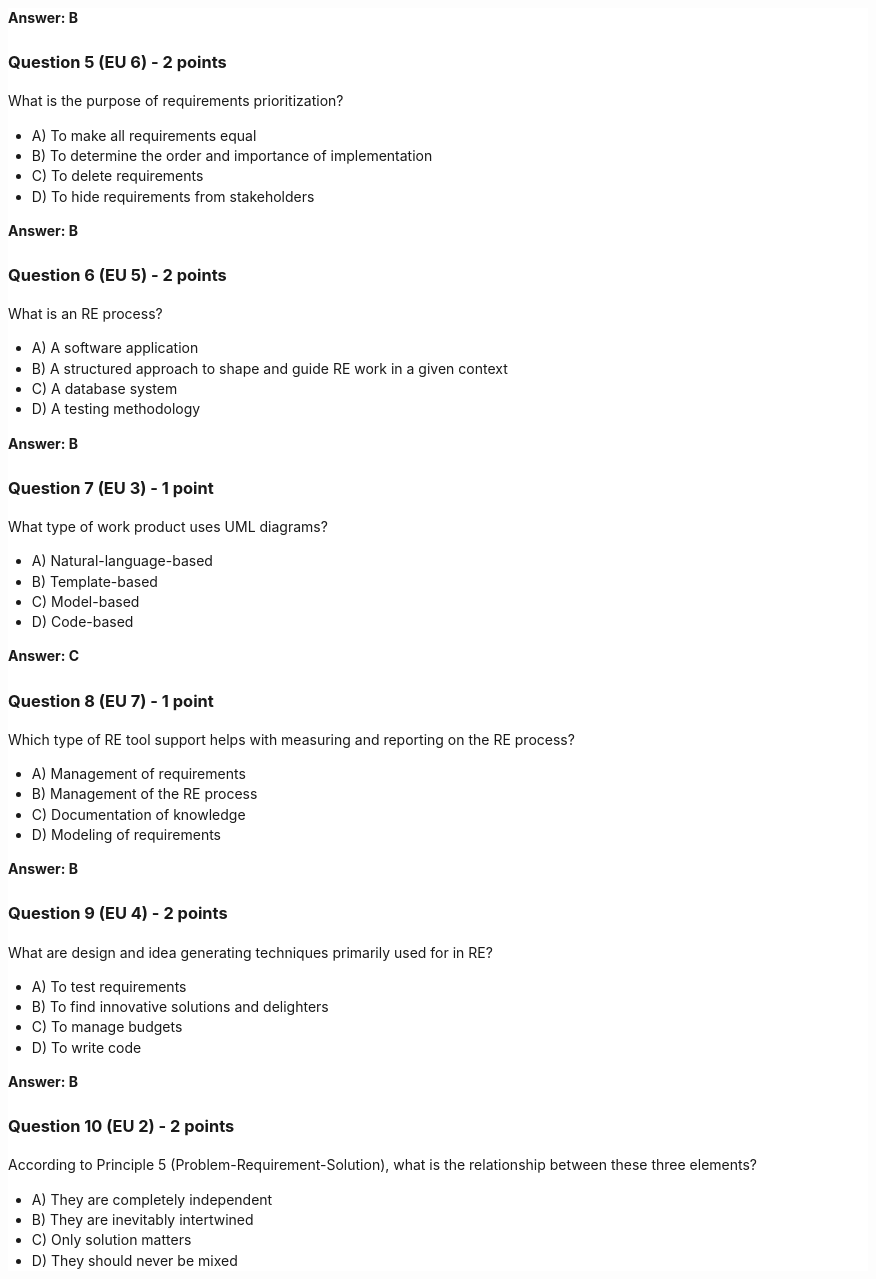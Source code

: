 **Answer: B**

### Question 5 (EU 6) - 2 points
What is the purpose of requirements prioritization?
- A) To make all requirements equal
- B) To determine the order and importance of implementation
- C) To delete requirements
- D) To hide requirements from stakeholders

**Answer: B**

### Question 6 (EU 5) - 2 points
What is an RE process?
- A) A software application
- B) A structured approach to shape and guide RE work in a given context
- C) A database system
- D) A testing methodology

**Answer: B**

### Question 7 (EU 3) - 1 point
What type of work product uses UML diagrams?
- A) Natural-language-based
- B) Template-based
- C) Model-based
- D) Code-based

**Answer: C**

### Question 8 (EU 7) - 1 point
Which type of RE tool support helps with measuring and reporting on the RE process?
- A) Management of requirements
- B) Management of the RE process
- C) Documentation of knowledge
- D) Modeling of requirements

**Answer: B**

### Question 9 (EU 4) - 2 points
What are design and idea generating techniques primarily used for in RE?
- A) To test requirements
- B) To find innovative solutions and delighters
- C) To manage budgets
- D) To write code

**Answer: B**

### Question 10 (EU 2) - 2 points
According to Principle 5 (Problem-Requirement-Solution), what is the relationship between these three elements?
- A) They are completely independent
- B) They are inevitably intertwined
- C) Only solution matters
- D) They should never be mixed
